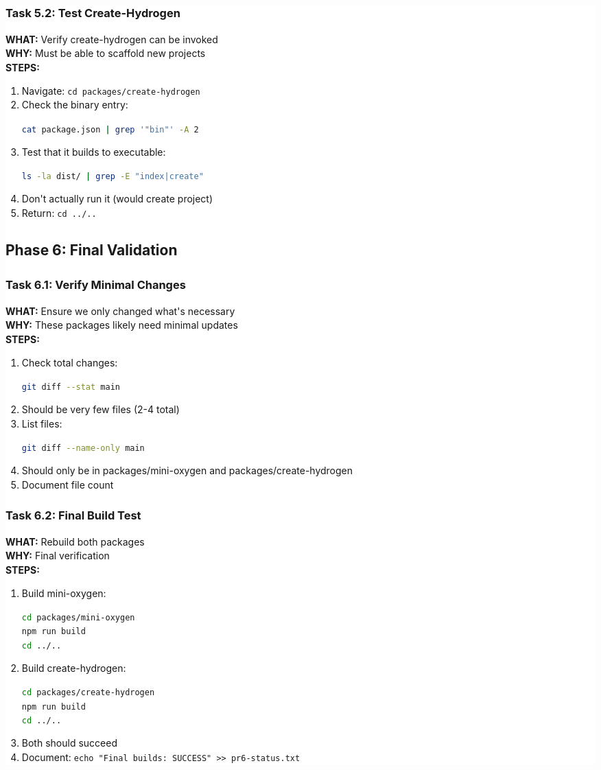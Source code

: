 ### Task 5.2: Test Create-Hydrogen
**WHAT:** Verify create-hydrogen can be invoked  
**WHY:** Must be able to scaffold new projects  
**STEPS:**
1. Navigate: `cd packages/create-hydrogen`
2. Check the binary entry:
   ```bash
   cat package.json | grep '"bin"' -A 2
   ```
3. Test that it builds to executable:
   ```bash
   ls -la dist/ | grep -E "index|create"
   ```
4. Don't actually run it (would create project)
5. Return: `cd ../..`

## Phase 6: Final Validation

### Task 6.1: Verify Minimal Changes
**WHAT:** Ensure we only changed what's necessary  
**WHY:** These packages likely need minimal updates  
**STEPS:**
1. Check total changes:
   ```bash
   git diff --stat main
   ```
2. Should be very few files (2-4 total)
3. List files:
   ```bash
   git diff --name-only main
   ```
4. Should only be in packages/mini-oxygen and packages/create-hydrogen
5. Document file count

### Task 6.2: Final Build Test
**WHAT:** Rebuild both packages  
**WHY:** Final verification  
**STEPS:**
1. Build mini-oxygen:
   ```bash
   cd packages/mini-oxygen
   npm run build
   cd ../..
   ```
2. Build create-hydrogen:
   ```bash
   cd packages/create-hydrogen
   npm run build
   cd ../..
   ```
3. Both should succeed
4. Document: `echo "Final builds: SUCCESS" >> pr6-status.txt`
